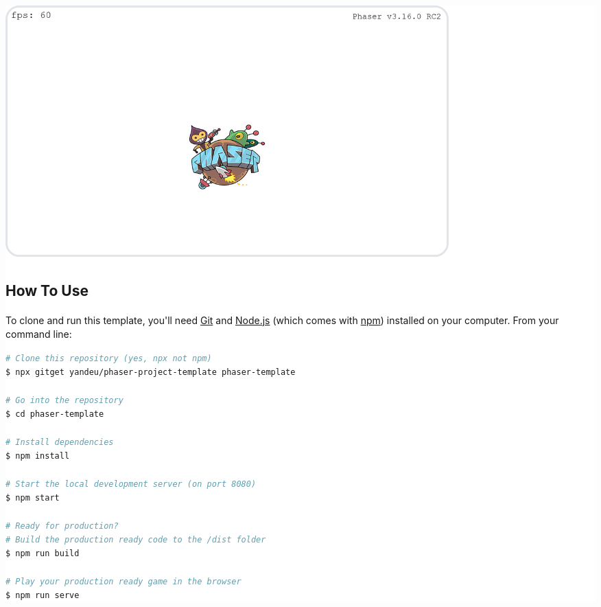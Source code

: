 <img src="readme/screenshot.png" width="640" style='border: 0.25em solid #e1e4e8;border-radius: 20px;'/>
</a>

## How To Use

To clone and run this template, you'll need [Git](https://git-scm.com) and [Node.js](https://nodejs.org/en/download/) (which comes with [npm](http://npmjs.com)) installed on your computer. From your command line:

```bash
# Clone this repository (yes, npx not npm)
$ npx gitget yandeu/phaser-project-template phaser-template

# Go into the repository
$ cd phaser-template

# Install dependencies
$ npm install

# Start the local development server (on port 8080)
$ npm start

# Ready for production?
# Build the production ready code to the /dist folder
$ npm run build

# Play your production ready game in the browser
$ npm run serve
```

